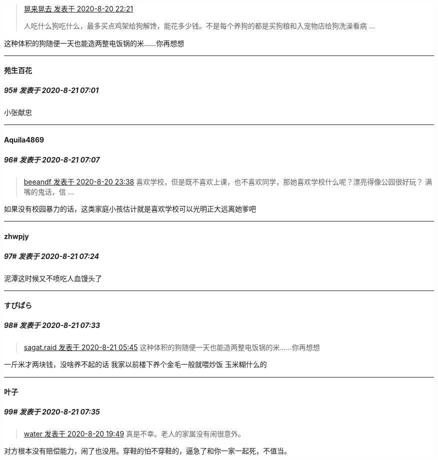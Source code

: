 
<blockquote><a href="httphttps://bbs.saraba1st.com/2b/forum.php?mod=redirect&amp;goto=findpost&amp;pid=48500334&amp;ptid=1955714" target="_blank">晃来晃去 发表于 2020-8-20 22:21</a>

人吃什么狗吃什么，最多买点鸡架给狗解馋，能花多少钱。不是每个养狗的都是买狗粮和入宠物店给狗洗澡看病 ...</blockquote>
这种体积的狗随便一天也能造两整电饭锅的米……你再想想


-----

####  苑生百花  
##### 95#       发表于 2020-8-21 07:01


小张献忠


-----

####  Aquila4869  
##### 96#       发表于 2020-8-21 07:07


<blockquote><a href="httphttps://bbs.saraba1st.com/2b/forum.php?mod=redirect&amp;goto=findpost&amp;pid=48500966&amp;ptid=1955714" target="_blank">beeandf 发表于 2020-8-20 23:38</a>
喜欢学校，但是既不喜欢上课，也不喜欢同学，那她喜欢学校什么呢？漂亮得像公园很好玩？
满嘴的鬼话，信 ...</blockquote>
如果没有校园暴力的话，这类家庭小孩估计就是喜欢学校可以光明正大远离她爹吧


-----

####  zhwpjy  
##### 97#       发表于 2020-8-21 07:24


泥潭这时候又不喷吃人血馒头了


-----

####  すぴぱら  
##### 98#       发表于 2020-8-21 07:33


<blockquote><a href="httphttps://bbs.saraba1st.com/2b/forum.php?mod=redirect&amp;goto=findpost&amp;pid=48502028&amp;ptid=1955714" target="_blank">sagat.raid 发表于 2020-8-21 05:45</a>
这种体积的狗随便一天也能造两整电饭锅的米……你再想想</blockquote>
一斤米才两块钱，没啥养不起的话
我家以前楼下养个金毛一般就喂炒饭 玉米糊什么的


-----

####  叶子  
##### 99#       发表于 2020-8-21 07:35


<blockquote><a href="httphttps://bbs.saraba1st.com/2b/forum.php?mod=redirect&amp;goto=findpost&amp;pid=48498837&amp;ptid=1955714" target="_blank">water 发表于 2020-8-20 19:49</a>
真是不幸。老人的家属没有闹很意外。</blockquote>
对方根本没有赔偿能力，闹了也没用。穿鞋的怕不穿鞋的，逼急了和你一家一起死，不值当。
